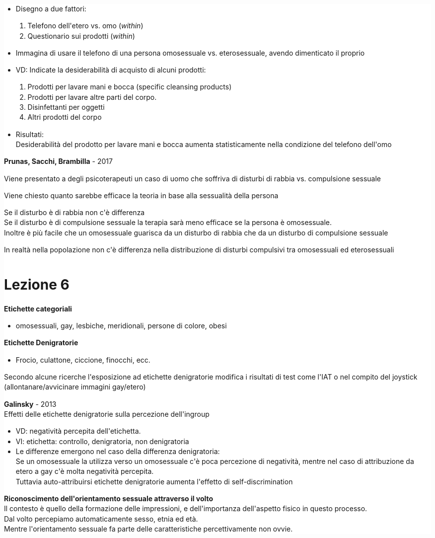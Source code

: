 - Disegno a due fattori: 
    1. Telefono dell'etero vs. omo (*within*)
    2. Questionario sui prodotti (*within*)
- Immagina di usare il telefono di una persona omosessuale vs. eterosessuale, avendo dimenticato il proprio

- VD: Indicate la desiderabilità di acquisto di alcuni prodotti:  
    1. Prodotti per lavare mani e bocca (specific cleansing products)
    2. Prodotti per lavare altre parti del corpo.
    3. Disinfettanti per oggetti
    4. Altri prodotti del corpo

- Risultati:  
    Desiderabilità del prodotto per lavare mani e bocca aumenta statisticamente nella condizione del telefono dell'omo

**Prunas, Sacchi, Brambilla** - 2017  

Viene presentato a degli psicoterapeuti un caso di uomo che soffriva di disturbi di rabbia vs. compulsione sessuale

Viene chiesto quanto sarebbe efficace la teoria in base alla sessualità della persona

Se il disturbo è di rabbia non c'è differenza  
Se il disturbo è di compulsione sessuale la terapia sarà meno efficace se la persona è omosessuale.  
Inoltre è più facile che un omosessuale guarisca da un disturbo di rabbia che da un disturbo di compulsione sessuale  


In realtà nella popolazione non c'è differenza nella distribuzione di disturbi compulsivi tra omosessuali ed eterosessuali

# Lezione 6

**Etichette categoriali**

- omosessuali, gay, lesbiche, meridionali, persone di colore, obesi  

**Etichette Denigratorie**

- Frocio, culattone, ciccione, finocchi, ecc.

Secondo alcune ricerche l'esposizione ad etichette denigratorie modifica i risultati di test come l'IAT o nel compito del joystick (allontanare/avvicinare immagini gay/etero)  

**Galinsky** - 2013  
Effetti delle etichette denigratorie sulla percezione dell'ingroup

- VD: negatività percepita dell'etichetta.
- VI: etichetta: controllo, denigratoria, non denigratoria
- Le differenze emergono nel caso della differenza denigratoria:  
    Se un omosessuale la utilizza verso un omosessuale c'è poca percezione di negatività, mentre nel caso di attribuzione da etero a gay c'è molta negatività percepita.  
    Tuttavia auto-attribuirsi etichette denigratorie aumenta l'effetto di self-discrimination

**Riconoscimento dell'orientamento sessuale attraverso il volto**  
Il contesto è quello della formazione delle impressioni, e dell'importanza dell'aspetto fisico in questo processo.  
Dal volto percepiamo automaticamente sesso, etnia ed età.  
Mentre l'orientamento sessuale fa parte delle caratteristiche percettivamente non ovvie.  
